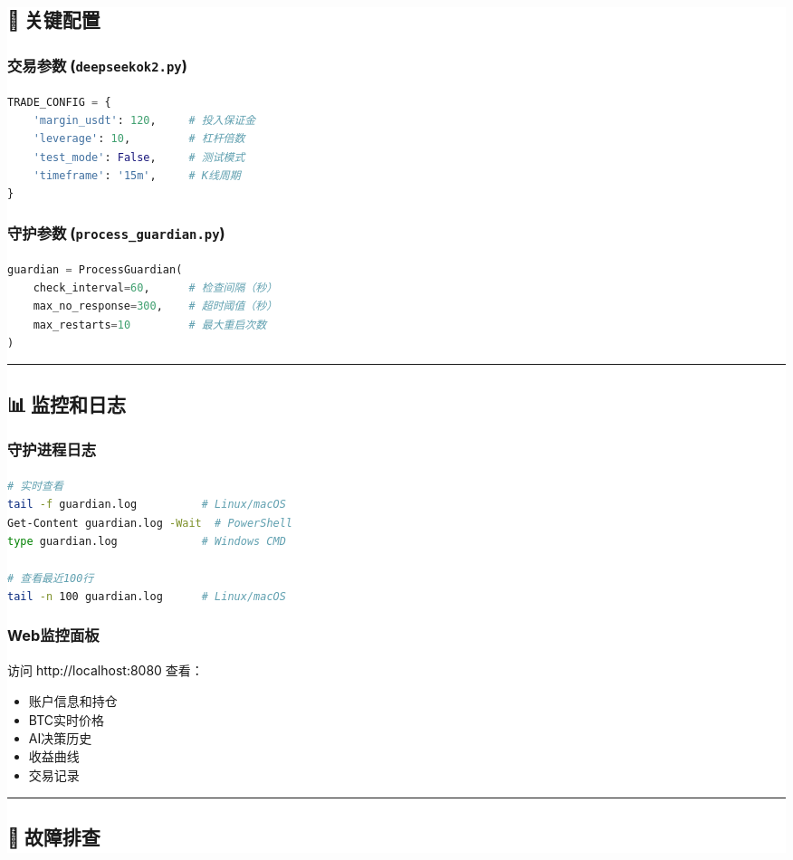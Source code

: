 
## 🔧 关键配置

### 交易参数 (`deepseekok2.py`)

```python
TRADE_CONFIG = {
    'margin_usdt': 120,     # 投入保证金
    'leverage': 10,         # 杠杆倍数
    'test_mode': False,     # 测试模式
    'timeframe': '15m',     # K线周期
}
```

### 守护参数 (`process_guardian.py`)

```python
guardian = ProcessGuardian(
    check_interval=60,      # 检查间隔（秒）
    max_no_response=300,    # 超时阈值（秒）
    max_restarts=10         # 最大重启次数
)
```

---

## 📊 监控和日志

### 守护进程日志

```bash
# 实时查看
tail -f guardian.log          # Linux/macOS
Get-Content guardian.log -Wait  # PowerShell
type guardian.log             # Windows CMD

# 查看最近100行
tail -n 100 guardian.log      # Linux/macOS
```

### Web监控面板

访问 http://localhost:8080 查看：
- 账户信息和持仓
- BTC实时价格
- AI决策历史
- 收益曲线
- 交易记录

---

## 🐛 故障排查
